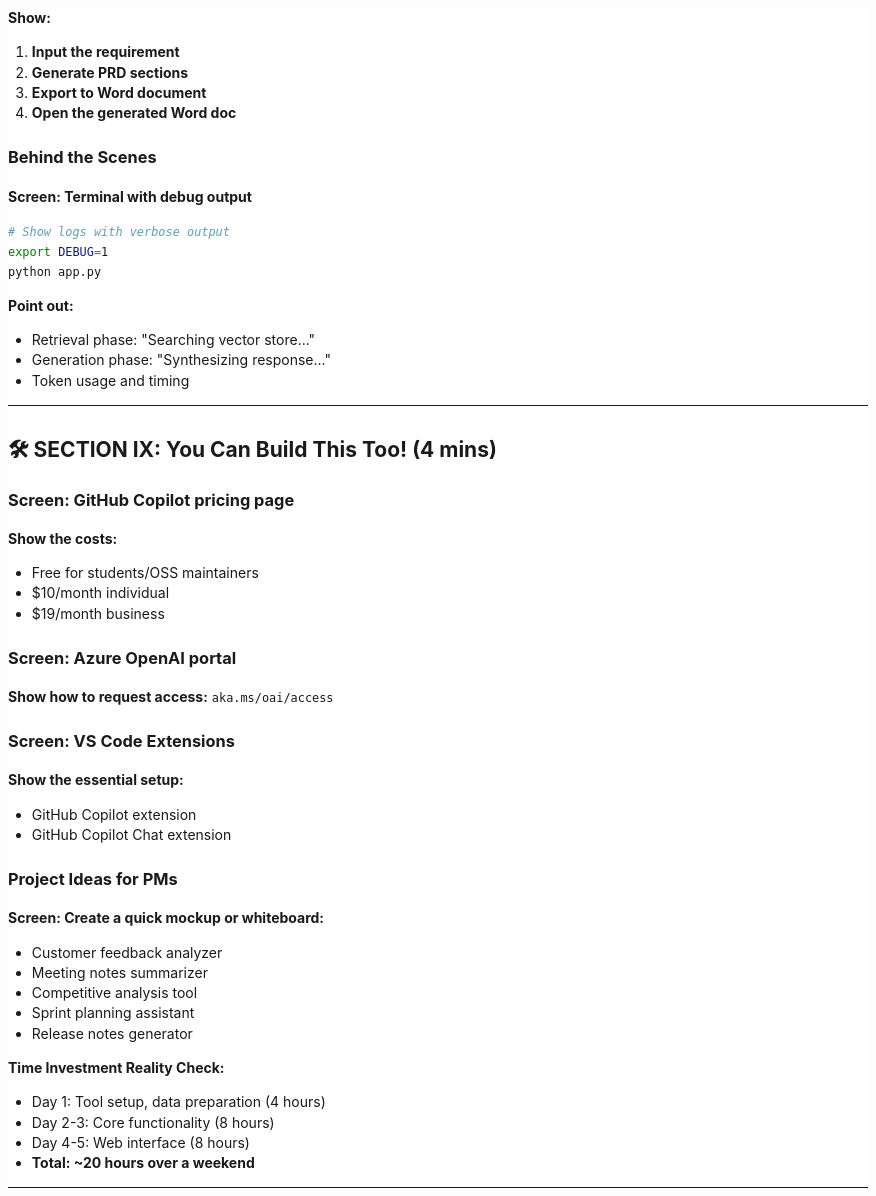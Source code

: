 **Show:**
1. **Input the requirement**
2. **Generate PRD sections**
3. **Export to Word document**
4. **Open the generated Word doc**

### **Behind the Scenes**

**Screen: Terminal with debug output**
```bash
# Show logs with verbose output
export DEBUG=1
python app.py
```

**Point out:**
- Retrieval phase: "Searching vector store..."
- Generation phase: "Synthesizing response..."
- Token usage and timing

---

## **🛠 SECTION IX: You Can Build This Too! (4 mins)**

### **Screen: GitHub Copilot pricing page**
**Show the costs:**
- Free for students/OSS maintainers
- $10/month individual
- $19/month business

### **Screen: Azure OpenAI portal**
**Show how to request access:** `aka.ms/oai/access`

### **Screen: VS Code Extensions**
**Show the essential setup:**
- GitHub Copilot extension
- GitHub Copilot Chat extension

### **Project Ideas for PMs**

**Screen: Create a quick mockup or whiteboard:**
- Customer feedback analyzer
- Meeting notes summarizer  
- Competitive analysis tool
- Sprint planning assistant
- Release notes generator

**Time Investment Reality Check:**
- Day 1: Tool setup, data preparation (4 hours)
- Day 2-3: Core functionality (8 hours)  
- Day 4-5: Web interface (8 hours)
- **Total: ~20 hours over a weekend**

---